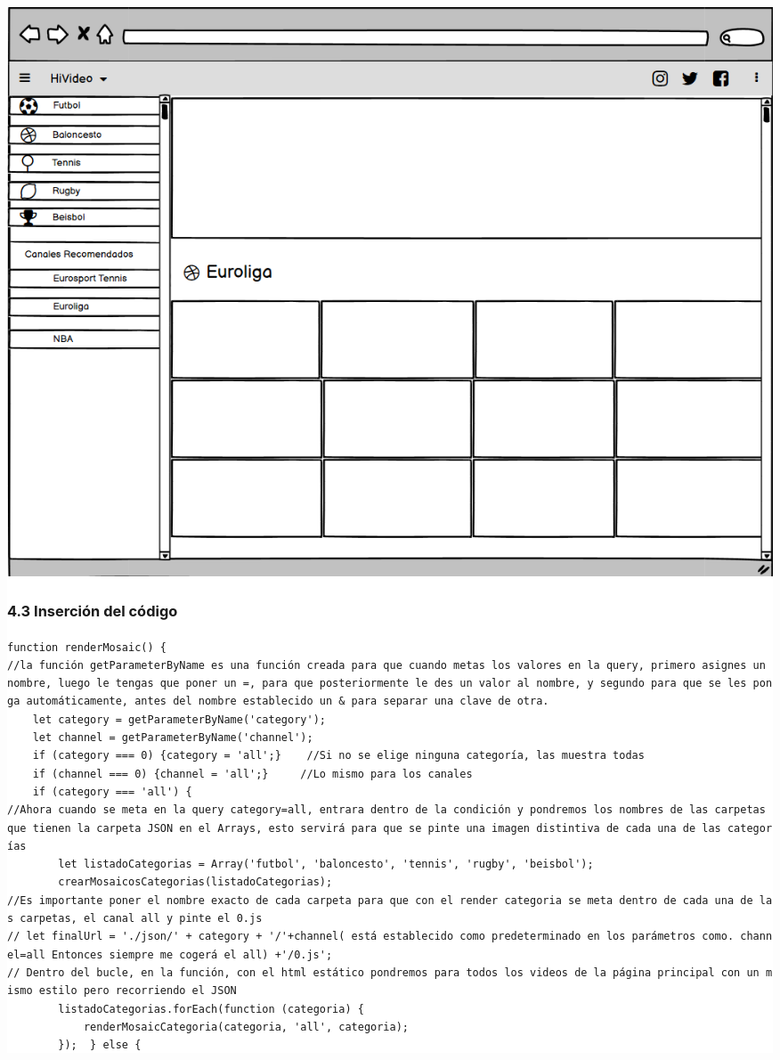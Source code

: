![Imagen](Imagenes/Balsamic3.png)
	 

<a name="codigo"></a>
### 4.3 Inserción del código	

```
function renderMosaic() { 
//la función getParameterByName es una función creada para que cuando metas los valores en la query, primero asignes un nombre, luego le tengas que poner un =, para que posteriormente le des un valor al nombre, y segundo para que se les ponga automáticamente, antes del nombre establecido un & para separar una clave de otra. 
    let category = getParameterByName('category'); 
    let channel = getParameterByName('channel'); 
    if (category === 0) {category = 'all';}    //Si no se elige ninguna categoría, las muestra todas 
    if (channel === 0) {channel = 'all';}     //Lo mismo para los canales 
    if (category === 'all') { 
//Ahora cuando se meta en la query category=all, entrara dentro de la condición y pondremos los nombres de las carpetas que tienen la carpeta JSON en el Arrays, esto servirá para que se pinte una imagen distintiva de cada una de las categorías 
        let listadoCategorias = Array('futbol', 'baloncesto', 'tennis', 'rugby', 'beisbol'); 
        crearMosaicosCategorias(listadoCategorias); 
//Es importante poner el nombre exacto de cada carpeta para que con el render categoria se meta dentro de cada una de las carpetas, el canal all y pinte el 0.js 
// let finalUrl = './json/' + category + '/'+channel( está establecido como predeterminado en los parámetros como. channel=all Entonces siempre me cogerá el all) +'/0.js'; 
// Dentro del bucle, en la función, con el html estático pondremos para todos los videos de la página principal con un mismo estilo pero recorriendo el JSON 
        listadoCategorias.forEach(function (categoria) { 
            renderMosaicCategoria(categoria, 'all', categoria); 
        });  } else { 
```